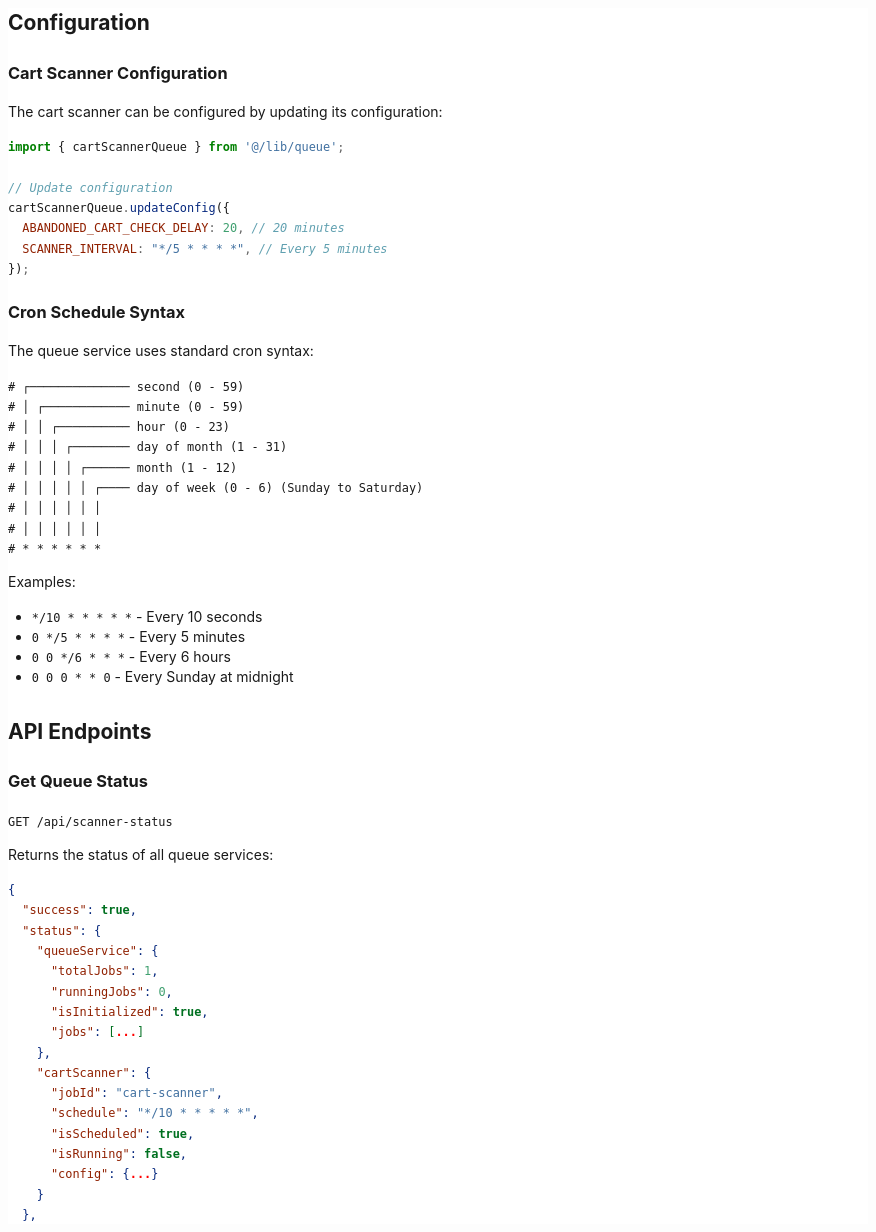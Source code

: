 ## Configuration

### Cart Scanner Configuration

The cart scanner can be configured by updating its configuration:

```javascript
import { cartScannerQueue } from '@/lib/queue';

// Update configuration
cartScannerQueue.updateConfig({
  ABANDONED_CART_CHECK_DELAY: 20, // 20 minutes
  SCANNER_INTERVAL: "*/5 * * * *", // Every 5 minutes
});
```

### Cron Schedule Syntax

The queue service uses standard cron syntax:

```
# ┌────────────── second (0 - 59)
# │ ┌──────────── minute (0 - 59)
# │ │ ┌────────── hour (0 - 23)
# │ │ │ ┌──────── day of month (1 - 31)
# │ │ │ │ ┌────── month (1 - 12)
# │ │ │ │ │ ┌──── day of week (0 - 6) (Sunday to Saturday)
# │ │ │ │ │ │
# │ │ │ │ │ │
# * * * * * *
```

Examples:
- `*/10 * * * * *` - Every 10 seconds
- `0 */5 * * * *` - Every 5 minutes
- `0 0 */6 * * *` - Every 6 hours
- `0 0 0 * * 0` - Every Sunday at midnight

## API Endpoints

### Get Queue Status

```
GET /api/scanner-status
```

Returns the status of all queue services:

```json
{
  "success": true,
  "status": {
    "queueService": {
      "totalJobs": 1,
      "runningJobs": 0,
      "isInitialized": true,
      "jobs": [...]
    },
    "cartScanner": {
      "jobId": "cart-scanner",
      "schedule": "*/10 * * * * *",
      "isScheduled": true,
      "isRunning": false,
      "config": {...}
    }
  },
```